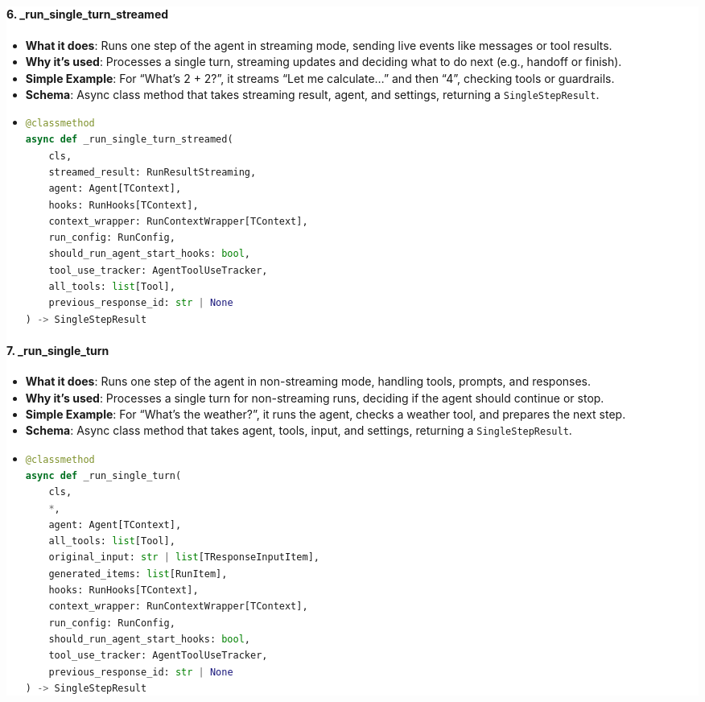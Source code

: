 #### **6. _run_single_turn_streamed**
- **What it does**: Runs one step of the agent in streaming mode, sending live events like messages or tool results.
- **Why it’s used**: Processes a single turn, streaming updates and deciding what to do next (e.g., handoff or finish).
- **Simple Example**: For “What’s 2 + 2?”, it streams “Let me calculate…” and then “4”, checking tools or guardrails.
- **Schema**: Async class method that takes streaming result, agent, and settings, returning a `SingleStepResult`.
- ```python
  @classmethod
  async def _run_single_turn_streamed(
      cls,
      streamed_result: RunResultStreaming,
      agent: Agent[TContext],
      hooks: RunHooks[TContext],
      context_wrapper: RunContextWrapper[TContext],
      run_config: RunConfig,
      should_run_agent_start_hooks: bool,
      tool_use_tracker: AgentToolUseTracker,
      all_tools: list[Tool],
      previous_response_id: str | None
  ) -> SingleStepResult
  ```

#### **7. _run_single_turn**
- **What it does**: Runs one step of the agent in non-streaming mode, handling tools, prompts, and responses.
- **Why it’s used**: Processes a single turn for non-streaming runs, deciding if the agent should continue or stop.
- **Simple Example**: For “What’s the weather?”, it runs the agent, checks a weather tool, and prepares the next step.
- **Schema**: Async class method that takes agent, tools, input, and settings, returning a `SingleStepResult`.
- ```python
  @classmethod
  async def _run_single_turn(
      cls,
      *,
      agent: Agent[TContext],
      all_tools: list[Tool],
      original_input: str | list[TResponseInputItem],
      generated_items: list[RunItem],
      hooks: RunHooks[TContext],
      context_wrapper: RunContextWrapper[TContext],
      run_config: RunConfig,
      should_run_agent_start_hooks: bool,
      tool_use_tracker: AgentToolUseTracker,
      previous_response_id: str | None
  ) -> SingleStepResult
  ```
